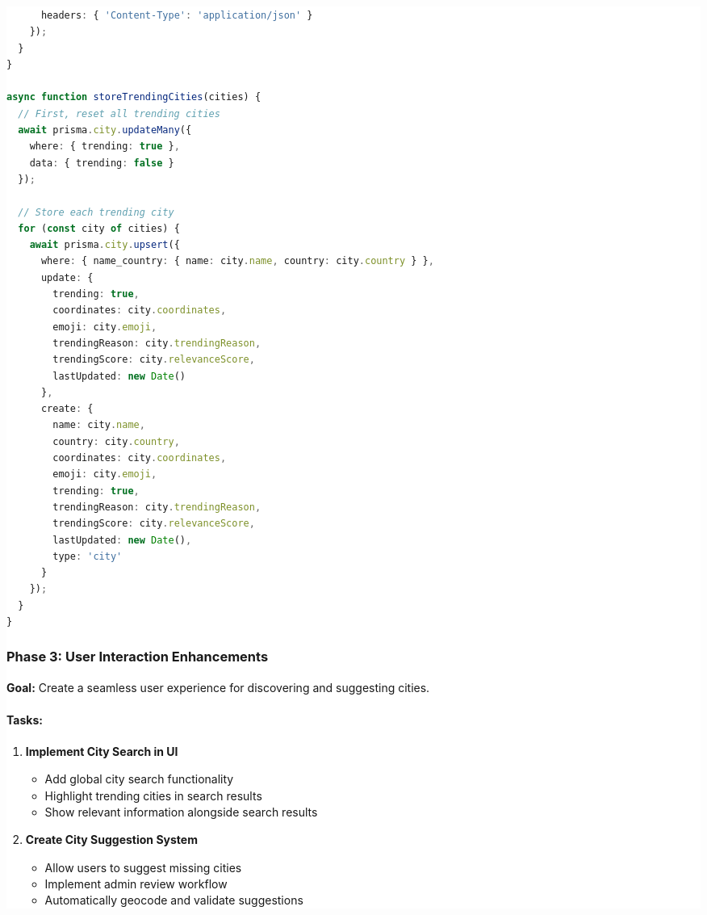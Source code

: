 ```typescript
      headers: { 'Content-Type': 'application/json' }
    });
  }
}

async function storeTrendingCities(cities) {
  // First, reset all trending cities
  await prisma.city.updateMany({
    where: { trending: true },
    data: { trending: false }
  });
  
  // Store each trending city
  for (const city of cities) {
    await prisma.city.upsert({
      where: { name_country: { name: city.name, country: city.country } },
      update: { 
        trending: true,
        coordinates: city.coordinates,
        emoji: city.emoji,
        trendingReason: city.trendingReason,
        trendingScore: city.relevanceScore,
        lastUpdated: new Date()
      },
      create: {
        name: city.name,
        country: city.country,
        coordinates: city.coordinates,
        emoji: city.emoji,
        trending: true,
        trendingReason: city.trendingReason,
        trendingScore: city.relevanceScore,
        lastUpdated: new Date(),
        type: 'city'
      }
    });
  }
}
```

### Phase 3: User Interaction Enhancements

**Goal:** Create a seamless user experience for discovering and suggesting cities.

#### Tasks:

1. **Implement City Search in UI**
   - Add global city search functionality
   - Highlight trending cities in search results
   - Show relevant information alongside search results

2. **Create City Suggestion System**
   - Allow users to suggest missing cities
   - Implement admin review workflow
   - Automatically geocode and validate suggestions
